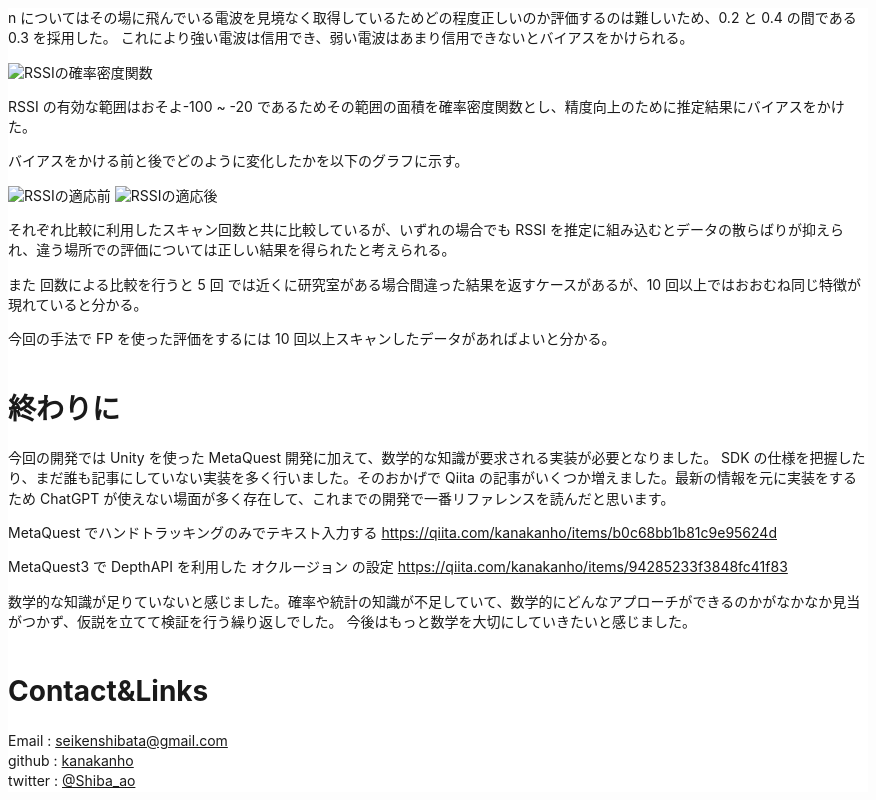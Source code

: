 n についてはその場に飛んでいる電波を見境なく取得しているためどの程度正しいのか評価するのは難しいため、0.2 と 0.4 の間である 0.3 を採用した。
これにより強い電波は信用でき、弱い電波はあまり信用できないとバイアスをかけられる。

![RSSIの確率密度関数](/img/XRStudyWatch/RSSI_function.png)

RSSI の有効な範囲はおそよ-100 ~ -20 であるためその範囲の面積を確率密度関数とし、精度向上のために推定結果にバイアスをかけた。

バイアスをかける前と後でどのように変化したかを以下のグラフに示す。

![RSSIの適応前](/img/XRStudyWatch/RSSI_before.png)
![RSSIの適応後](/img/XRStudyWatch/RSSI_after.png)

それぞれ比較に利用したスキャン回数と共に比較しているが、いずれの場合でも RSSI を推定に組み込むとデータの散らばりが抑えられ、違う場所での評価については正しい結果を得られたと考えられる。

また 回数による比較を行うと 5 回 では近くに研究室がある場合間違った結果を返すケースがあるが、10 回以上ではおおむね同じ特徴が現れていると分かる。

今回の手法で FP を使った評価をするには 10 回以上スキャンしたデータがあればよいと分かる。

# 終わりに

今回の開発では Unity を使った MetaQuest 開発に加えて、数学的な知識が要求される実装が必要となりました。
SDK の仕様を把握したり、まだ誰も記事にしていない実装を多く行いました。そのおかげで Qiita の記事がいくつか増えました。最新の情報を元に実装をするため ChatGPT が使えない場面が多く存在して、これまでの開発で一番リファレンスを読んだと思います。

MetaQuest でハンドトラッキングのみでテキスト入力する
https://qiita.com/kanakanho/items/b0c68bb1b81c9e95624d

MetaQuest3 で DepthAPI を利用した オクルージョン の設定
https://qiita.com/kanakanho/items/94285233f3848fc41f83

数学的な知識が足りていないと感じました。確率や統計の知識が不足していて、数学的にどんなアプローチができるのかがなかなか見当がつかず、仮説を立てて検証を行う繰り返しでした。
今後はもっと数学を大切にしていきたいと感じました。

# Contact&Links

Email : [seikenshibata@gmail.com](seikenshibata@gmail.com)  
github : [kanakanho](https://github.com/kanakanho)  
twitter : [@Shiba_ao](https://twitter.com/Shiba_ao_)
